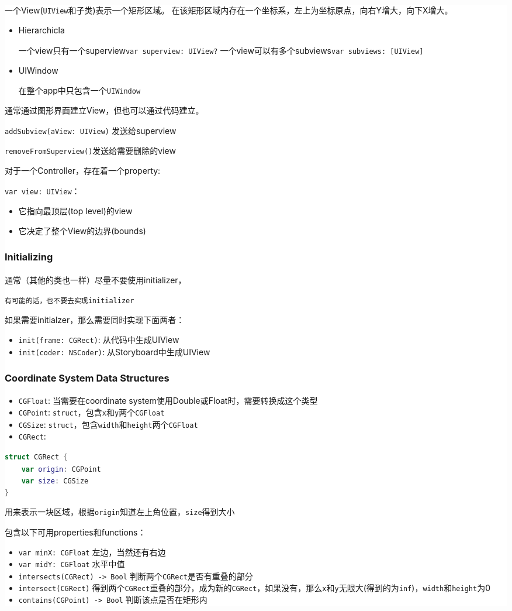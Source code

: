 一个View(`UIView`和子类)表示一个矩形区域。
在该矩形区域内存在一个坐标系，左上为坐标原点，向右Y增大，向下X增大。

* Hierarchicla


	一个view只有一个superview`var superview: UIView?`	
	一个view可以有多个subviews`var subviews: [UIView]`
	
* UIWindow
	
	在整个app中只包含一个`UIWindow`

通常通过图形界面建立View，但也可以通过代码建立。

`addSubview(aView: UIView)` 发送给superview

`removeFromSuperview()`发送给需要删除的view

对于一个Controller，存在着一个property: 

`var view: UIView`：

* 它指向最顶层(top level)的view

* 它决定了整个View的边界(bounds)

### Initializing

通常（其他的类也一样）尽量不要使用initializer，

	有可能的话，也不要去实现initializer

如果需要initialzer，那么需要同时实现下面两者：

* `init(frame: CGRect)`: 从代码中生成UIView
* `init(coder: NSCoder)`: 从Storyboard中生成UIView

### Coordinate System Data Structures

* `CGFloat`: 当需要在coordinate system使用Double或Float时，需要转换成这个类型
* `CGPoint`: `struct`，包含`x`和`y`两个`CGFloat`
* `CGSize`: `struct`，包含`width`和`height`两个`CGFloat`
* `CGRect`: 

```swift
struct CGRect {
	var origin: CGPoint
	var size: CGSize
}
```

用来表示一块区域，根据`origin`知道左上角位置，`size`得到大小

包含以下可用properties和functions：

* `var minX: CGFloat` 左边，当然还有右边
* `var midY: CGFloat` 水平中值
* `intersects(CGRect) -> Bool` 判断两个`CGRect`是否有重叠的部分
* `intersect(CGRect)` 得到两个`CGRect`重叠的部分，成为新的`CGRect`，如果没有，那么`x`和`y`无限大(得到的为`inf`)，`width`和`height`为0
* `contains(CGPoint) -> Bool` 判断该点是否在矩形内
